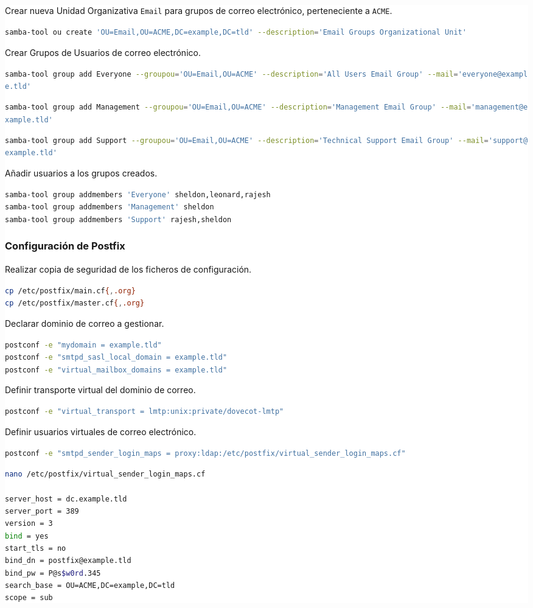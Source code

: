 Crear nueva Unidad Organizativa `Email` para grupos de correo electrónico, perteneciente a `ACME`.

```bash
samba-tool ou create 'OU=Email,OU=ACME,DC=example,DC=tld' --description='Email Groups Organizational Unit'
```

Crear Grupos de Usuarios de correo electrónico.

```bash
samba-tool group add Everyone --groupou='OU=Email,OU=ACME' --description='All Users Email Group' --mail='everyone@example.tld'
```

```bash
samba-tool group add Management --groupou='OU=Email,OU=ACME' --description='Management Email Group' --mail='management@example.tld'
```

```bash
samba-tool group add Support --groupou='OU=Email,OU=ACME' --description='Technical Support Email Group' --mail='support@example.tld'
```

Añadir usuarios a los grupos creados.

```bash
samba-tool group addmembers 'Everyone' sheldon,leonard,rajesh
samba-tool group addmembers 'Management' sheldon
samba-tool group addmembers 'Support' rajesh,sheldon
```

### Configuración de Postfix

Realizar copia de seguridad de los ficheros de configuración.

```bash
cp /etc/postfix/main.cf{,.org}
cp /etc/postfix/master.cf{,.org}
```

Declarar dominio de correo a gestionar.

```bash
postconf -e "mydomain = example.tld"
postconf -e "smtpd_sasl_local_domain = example.tld"
postconf -e "virtual_mailbox_domains = example.tld"
```

Definir transporte virtual del dominio de correo.

```bash
postconf -e "virtual_transport = lmtp:unix:private/dovecot-lmtp"
```

Definir usuarios virtuales de correo electrónico.

```bash
postconf -e "smtpd_sender_login_maps = proxy:ldap:/etc/postfix/virtual_sender_login_maps.cf"
```

```bash
nano /etc/postfix/virtual_sender_login_maps.cf

server_host = dc.example.tld
server_port = 389
version = 3
bind = yes
start_tls = no
bind_dn = postfix@example.tld
bind_pw = P@s$w0rd.345
search_base = OU=ACME,DC=example,DC=tld
scope = sub
```